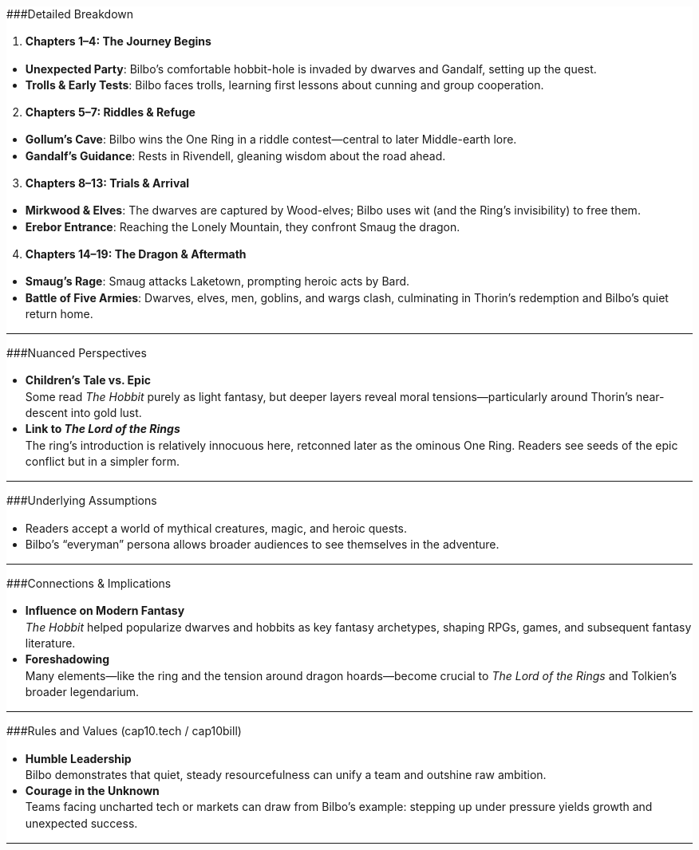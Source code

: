 
###Detailed Breakdown

1. **Chapters 1–4: The Journey Begins**
  - **Unexpected Party**: Bilbo’s comfortable hobbit-hole is invaded by dwarves and Gandalf, setting up the quest.
  - **Trolls & Early Tests**: Bilbo faces trolls, learning first lessons about cunning and group cooperation.

2. **Chapters 5–7: Riddles & Refuge**
  - **Gollum’s Cave**: Bilbo wins the One Ring in a riddle contest—central to later Middle-earth lore.
  - **Gandalf’s Guidance**: Rests in Rivendell, gleaning wisdom about the road ahead.

3. **Chapters 8–13: Trials & Arrival**
  - **Mirkwood & Elves**: The dwarves are captured by Wood-elves; Bilbo uses wit (and the Ring’s invisibility) to free them.
  - **Erebor Entrance**: Reaching the Lonely Mountain, they confront Smaug the dragon.

4. **Chapters 14–19: The Dragon & Aftermath**
  - **Smaug’s Rage**: Smaug attacks Laketown, prompting heroic acts by Bard.
  - **Battle of Five Armies**: Dwarves, elves, men, goblins, and wargs clash, culminating in Thorin’s redemption and Bilbo’s quiet return home.

---

###Nuanced Perspectives
- **Children’s Tale vs. Epic**  
  Some read *The Hobbit* purely as light fantasy, but deeper layers reveal moral tensions—particularly around Thorin’s near-descent into gold lust.
- **Link to *The Lord of the Rings***  
  The ring’s introduction is relatively innocuous here, retconned later as the ominous One Ring. Readers see seeds of the epic conflict but in a simpler form.

---

###Underlying Assumptions
- Readers accept a world of mythical creatures, magic, and heroic quests.
- Bilbo’s “everyman” persona allows broader audiences to see themselves in the adventure.

---

###Connections & Implications
- **Influence on Modern Fantasy**  
  *The Hobbit* helped popularize dwarves and hobbits as key fantasy archetypes, shaping RPGs, games, and subsequent fantasy literature.
- **Foreshadowing**  
  Many elements—like the ring and the tension around dragon hoards—become crucial to *The Lord of the Rings* and Tolkien’s broader legendarium.

---

###Rules and Values (cap10.tech / cap10bill)
- **Humble Leadership**  
  Bilbo demonstrates that quiet, steady resourcefulness can unify a team and outshine raw ambition.
- **Courage in the Unknown**  
  Teams facing uncharted tech or markets can draw from Bilbo’s example: stepping up under pressure yields growth and unexpected success.

---